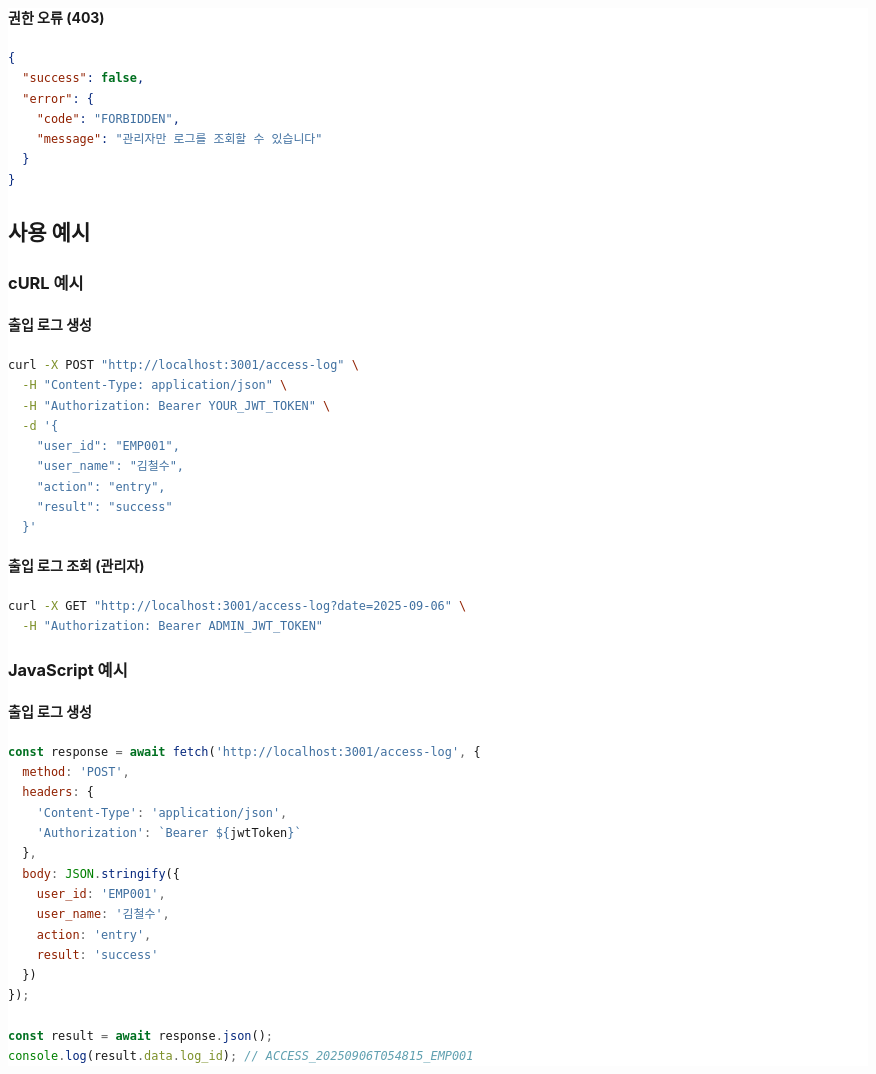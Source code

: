 #### 권한 오류 (403)
```json
{
  "success": false,
  "error": {
    "code": "FORBIDDEN",
    "message": "관리자만 로그를 조회할 수 있습니다"
  }
}
```

## 사용 예시

### cURL 예시

#### 출입 로그 생성
```bash
curl -X POST "http://localhost:3001/access-log" \
  -H "Content-Type: application/json" \
  -H "Authorization: Bearer YOUR_JWT_TOKEN" \
  -d '{
    "user_id": "EMP001",
    "user_name": "김철수",
    "action": "entry",
    "result": "success"
  }'
```

#### 출입 로그 조회 (관리자)
```bash
curl -X GET "http://localhost:3001/access-log?date=2025-09-06" \
  -H "Authorization: Bearer ADMIN_JWT_TOKEN"
```

### JavaScript 예시

#### 출입 로그 생성
```javascript
const response = await fetch('http://localhost:3001/access-log', {
  method: 'POST',
  headers: {
    'Content-Type': 'application/json',
    'Authorization': `Bearer ${jwtToken}`
  },
  body: JSON.stringify({
    user_id: 'EMP001',
    user_name: '김철수',
    action: 'entry',
    result: 'success'
  })
});

const result = await response.json();
console.log(result.data.log_id); // ACCESS_20250906T054815_EMP001
```
